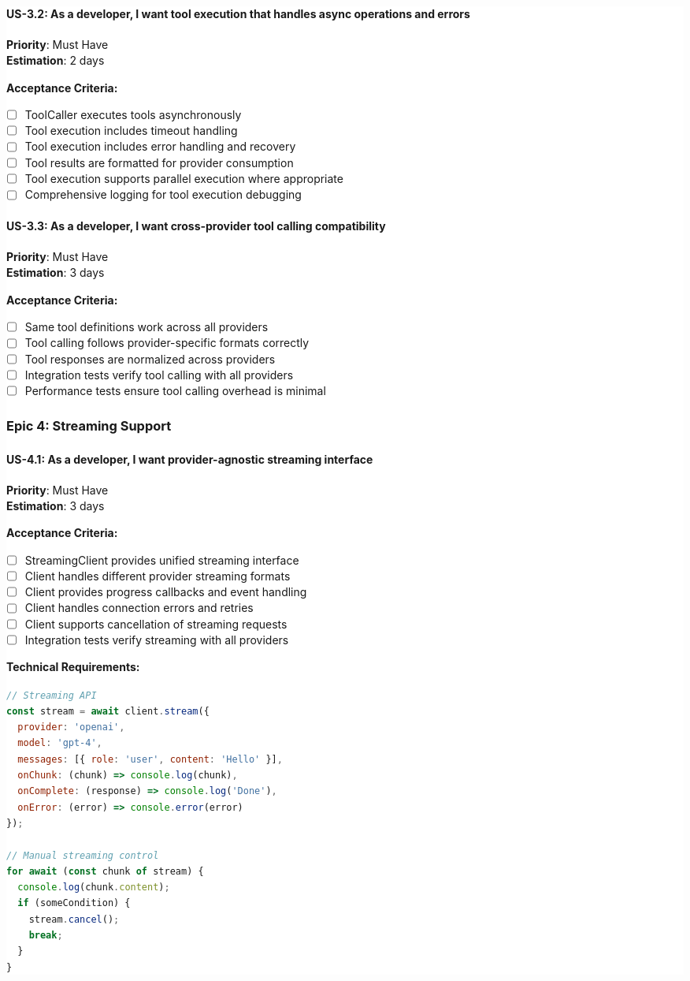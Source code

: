 #### US-3.2: As a developer, I want tool execution that handles async operations and errors
**Priority**: Must Have  
**Estimation**: 2 days  

**Acceptance Criteria:**
- [ ] ToolCaller executes tools asynchronously
- [ ] Tool execution includes timeout handling
- [ ] Tool execution includes error handling and recovery
- [ ] Tool results are formatted for provider consumption
- [ ] Tool execution supports parallel execution where appropriate
- [ ] Comprehensive logging for tool execution debugging

#### US-3.3: As a developer, I want cross-provider tool calling compatibility
**Priority**: Must Have  
**Estimation**: 3 days  

**Acceptance Criteria:**
- [ ] Same tool definitions work across all providers
- [ ] Tool calling follows provider-specific formats correctly
- [ ] Tool responses are normalized across providers
- [ ] Integration tests verify tool calling with all providers
- [ ] Performance tests ensure tool calling overhead is minimal

### Epic 4: Streaming Support

#### US-4.1: As a developer, I want provider-agnostic streaming interface
**Priority**: Must Have  
**Estimation**: 3 days  

**Acceptance Criteria:**
- [ ] StreamingClient provides unified streaming interface
- [ ] Client handles different provider streaming formats
- [ ] Client provides progress callbacks and event handling
- [ ] Client handles connection errors and retries
- [ ] Client supports cancellation of streaming requests
- [ ] Integration tests verify streaming with all providers

**Technical Requirements:**
```javascript
// Streaming API
const stream = await client.stream({
  provider: 'openai',
  model: 'gpt-4',
  messages: [{ role: 'user', content: 'Hello' }],
  onChunk: (chunk) => console.log(chunk),
  onComplete: (response) => console.log('Done'),
  onError: (error) => console.error(error)
});

// Manual streaming control
for await (const chunk of stream) {
  console.log(chunk.content);
  if (someCondition) {
    stream.cancel();
    break;
  }
}
```
